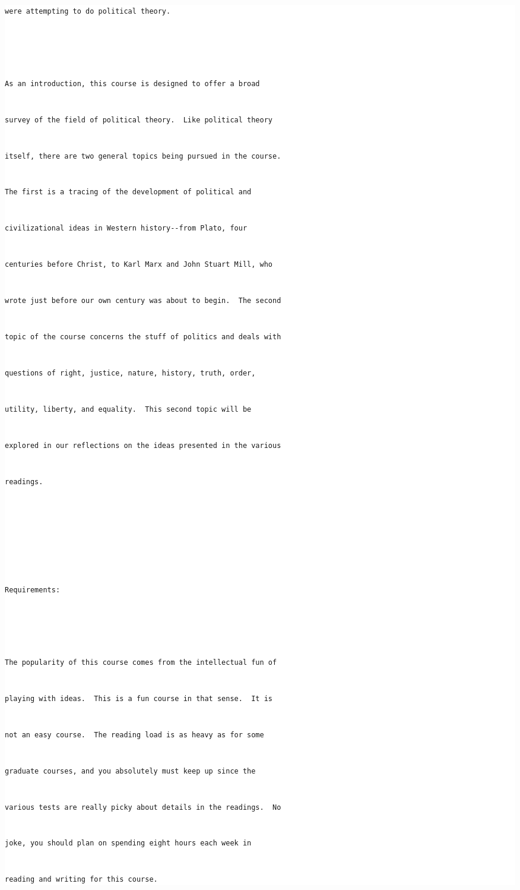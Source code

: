     were attempting to do political theory.


    


    As an introduction, this course is designed to offer a broad


    survey of the field of political theory.  Like political theory


    itself, there are two general topics being pursued in the course. 


    The first is a tracing of the development of political and


    civilizational ideas in Western history--from Plato, four


    centuries before Christ, to Karl Marx and John Stuart Mill, who


    wrote just before our own century was about to begin.  The second


    topic of the course concerns the stuff of politics and deals with


    questions of right, justice, nature, history, truth, order,


    utility, liberty, and equality.  This second topic will be


    explored in our reflections on the ideas presented in the various


    readings.


    


    


    Requirements:


    


    The popularity of this course comes from the intellectual fun of


    playing with ideas.  This is a fun course in that sense.  It is


    not an easy course.  The reading load is as heavy as for some


    graduate courses, and you absolutely must keep up since the


    various tests are really picky about details in the readings.  No


    joke, you should plan on spending eight hours each week in


    reading and writing for this course.

